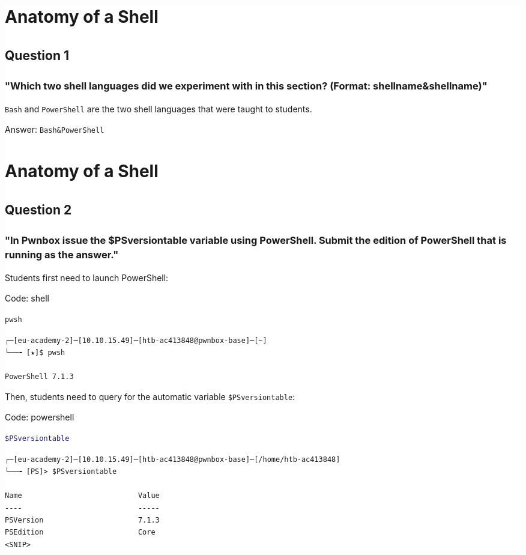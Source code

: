 # Anatomy of a Shell

## Question 1

### "Which two shell languages did we experiment with in this section? (Format: shellname&shellname)"

`Bash` and `PowerShell` are the two shell languages that were taught to students.

Answer: `Bash&PowerShell`

# Anatomy of a Shell

## Question 2

### "In Pwnbox issue the $PSversiontable variable using PowerShell. Submit the edition of PowerShell that is running as the answer."

Students first need to launch PowerShell:

Code: shell

```shell
pwsh
```

```
┌─[eu-academy-2]─[10.10.15.49]─[htb-ac413848@pwnbox-base]─[~]
└──╼ [★]$ pwsh

PowerShell 7.1.3
```

Then, students need to query for the automatic variable `$PSversiontable`:

Code: powershell

```powershell
$PSversiontable
```

```
┌─[eu-academy-2]─[10.10.15.49]─[htb-ac413848@pwnbox-base]─[/home/htb-ac413848]
└──╼ [PS]> $PSversiontable

Name                           Value
----                           -----
PSVersion                      7.1.3
PSEdition                      Core
<SNIP>
```
